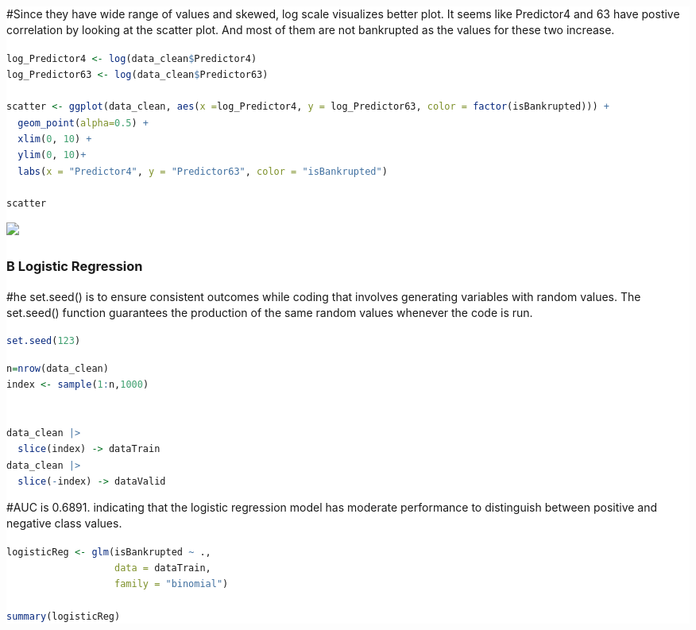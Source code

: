 \#Since they have wide range of values and skewed, log scale visualizes
better plot. It seems like Predictor4 and 63 have postive correlation by
looking at the scatter plot. And most of them are not bankrupted as the
values for these two increase.

``` r
log_Predictor4 <- log(data_clean$Predictor4)
log_Predictor63 <- log(data_clean$Predictor63)

scatter <- ggplot(data_clean, aes(x =log_Predictor4, y = log_Predictor63, color = factor(isBankrupted))) + 
  geom_point(alpha=0.5) +
  xlim(0, 10) + 
  ylim(0, 10)+
  labs(x = "Predictor4", y = "Predictor63", color = "isBankrupted")

scatter
```

![](bankruptcy-data-analysis_files/figure-gfm/unnamed-chunk-7-1.png)

### B Logistic Regression

\#he set.seed() is to ensure consistent outcomes while coding that
involves generating variables with random values. The set.seed()
function guarantees the production of the same random values whenever
the code is run.

``` r
set.seed(123)
```

``` r
n=nrow(data_clean)
index <- sample(1:n,1000)


data_clean |> 
  slice(index) -> dataTrain
data_clean |> 
  slice(-index) -> dataValid
```

\#AUC is 0.6891. indicating that the logistic regression model has
moderate performance to distinguish between positive and negative class
values.

``` r
logisticReg <- glm(isBankrupted ~ .,
                   data = dataTrain,
                   family = "binomial")

summary(logisticReg)
```
